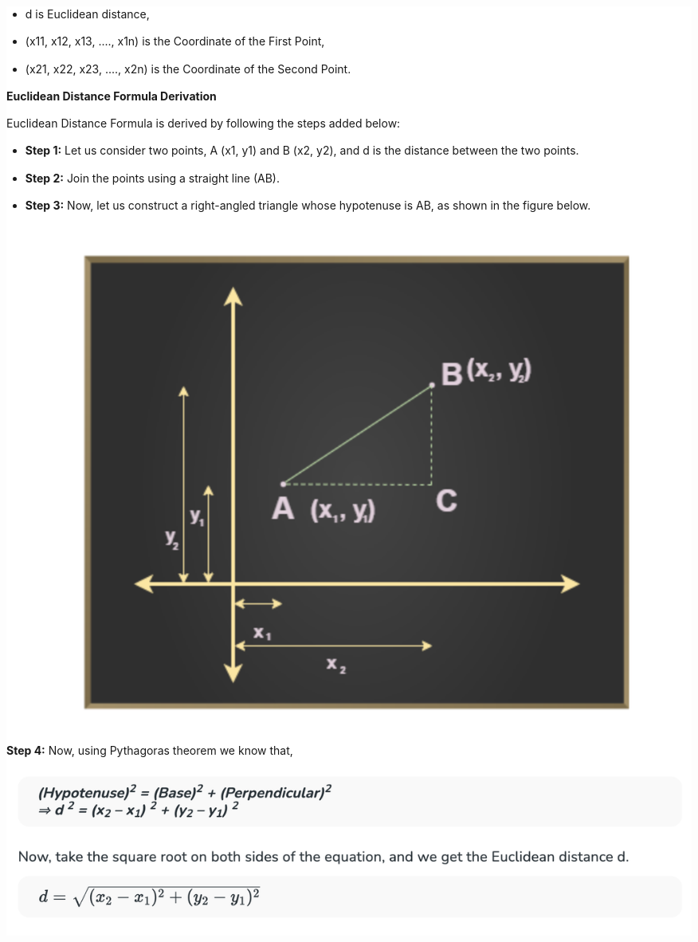- d is Euclidean distance,

- (x11, x12, x13, ...., x1n) is the Coordinate of the First Point,

- (x21, x22, x23, ...., x2n) is the Coordinate of the Second Point.

**Euclidean Distance Formula Derivation**

Euclidean Distance Formula is derived by following the steps added below:

- **Step 1:** Let us consider two points, A (x1, y1) and B (x2, y2), and d is the distance between the two points.

- **Step 2:** Join the points using a straight line (AB).

- **Step 3:** Now, let us construct a right-angled triangle whose hypotenuse is AB, as shown in the figure below.

![alt text](../images/UL9.png)


**Step 4:** Now, using Pythagoras theorem we know that,

![alt text](../images/UL10.png)
